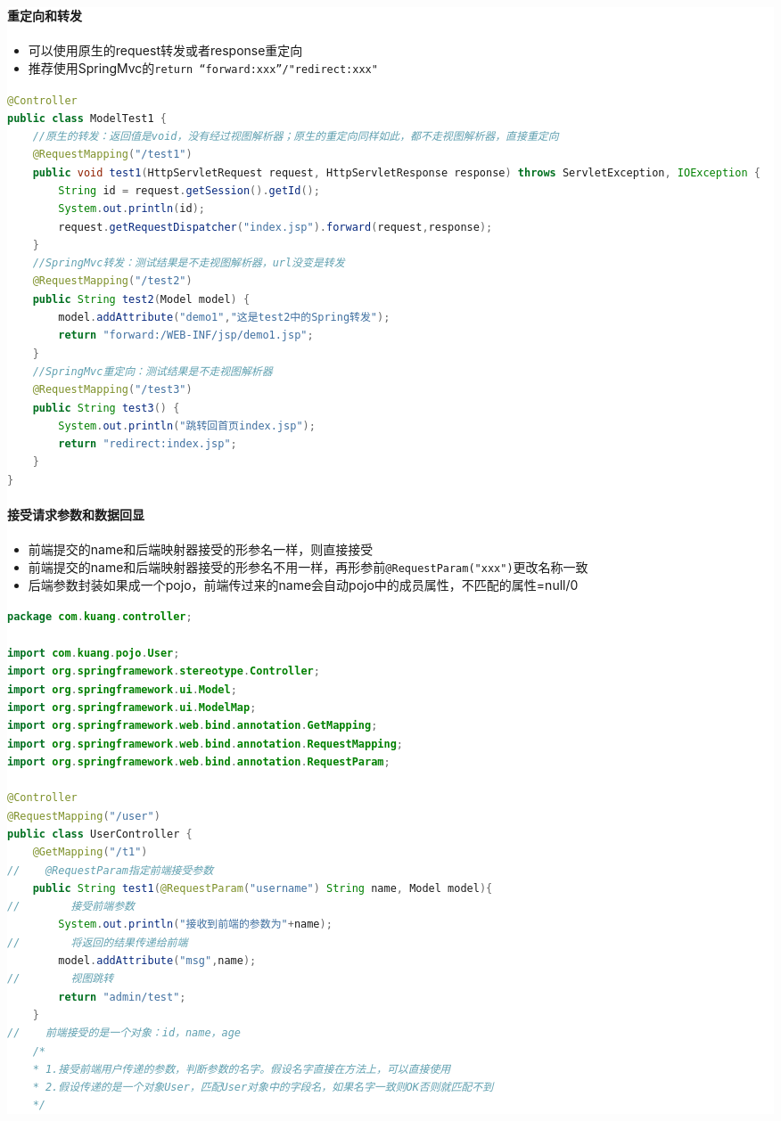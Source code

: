 #### 重定向和转发

- 可以使用原生的request转发或者response重定向
- 推荐使用SpringMvc的`return “forward:xxx”/"redirect:xxx"`

```java
@Controller
public class ModelTest1 {
    //原生的转发：返回值是void，没有经过视图解析器；原生的重定向同样如此，都不走视图解析器，直接重定向
    @RequestMapping("/test1")
    public void test1(HttpServletRequest request, HttpServletResponse response) throws ServletException, IOException {
        String id = request.getSession().getId();
        System.out.println(id);
        request.getRequestDispatcher("index.jsp").forward(request,response);
    }
    //SpringMvc转发：测试结果是不走视图解析器，url没变是转发
    @RequestMapping("/test2")
    public String test2(Model model) {
        model.addAttribute("demo1","这是test2中的Spring转发");
        return "forward:/WEB-INF/jsp/demo1.jsp";
    }
    //SpringMvc重定向：测试结果是不走视图解析器
    @RequestMapping("/test3")
    public String test3() {
        System.out.println("跳转回首页index.jsp");
        return "redirect:index.jsp";
    }
}
```

#### 接受请求参数和数据回显

- 前端提交的name和后端映射器接受的形参名一样，则直接接受
- 前端提交的name和后端映射器接受的形参名不用一样，再形参前`@RequestParam("xxx")`更改名称一致
- 后端参数封装如果成一个pojo，前端传过来的name会自动pojo中的成员属性，不匹配的属性=null/0

```java
package com.kuang.controller;

import com.kuang.pojo.User;
import org.springframework.stereotype.Controller;
import org.springframework.ui.Model;
import org.springframework.ui.ModelMap;
import org.springframework.web.bind.annotation.GetMapping;
import org.springframework.web.bind.annotation.RequestMapping;
import org.springframework.web.bind.annotation.RequestParam;

@Controller
@RequestMapping("/user")
public class UserController {
    @GetMapping("/t1")
//    @RequestParam指定前端接受参数
    public String test1(@RequestParam("username") String name, Model model){
//        接受前端参数
        System.out.println("接收到前端的参数为"+name);
//        将返回的结果传递给前端
        model.addAttribute("msg",name);
//        视图跳转
        return "admin/test";
    }
//    前端接受的是一个对象：id，name，age
    /*
    * 1.接受前端用户传递的参数，判断参数的名字。假设名字直接在方法上，可以直接使用
    * 2.假设传递的是一个对象User，匹配User对象中的字段名，如果名字一致则OK否则就匹配不到
    */
```